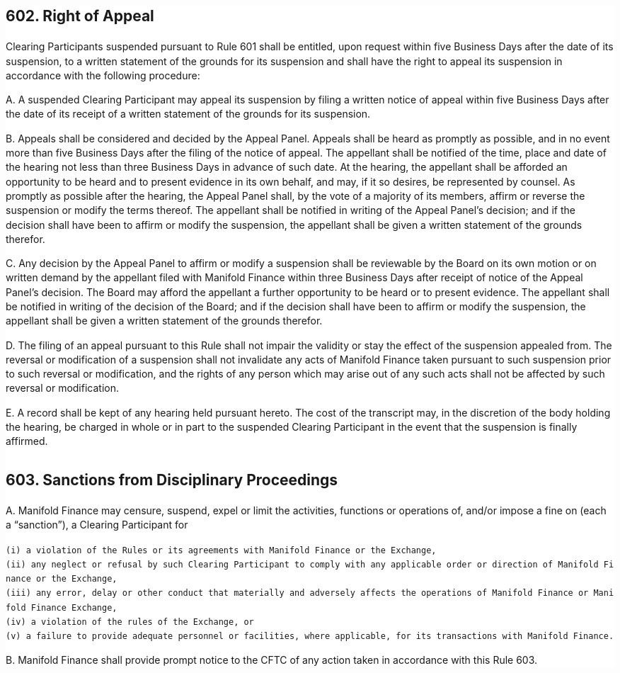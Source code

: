 ## 602. Right of Appeal

Clearing Participants suspended pursuant to Rule 601 shall be entitled, upon request within five Business Days after the date of its suspension, to a written statement of the grounds for its suspension and shall have the right to appeal its suspension in accordance with the following procedure:

A. A suspended Clearing Participant may appeal its suspension by filing a written notice of appeal within five Business Days after the date of its receipt of a written statement of the grounds for its suspension.

B. Appeals shall be considered and decided by the Appeal Panel. Appeals shall be heard as promptly as possible, and in no event more than five Business Days after the filing of the notice of appeal. The appellant shall be notified of the time, place and date of the hearing not less than three Business Days in advance of such date. At the hearing, the appellant shall be afforded an opportunity to be heard and to present evidence in its own behalf, and may, if it so desires, be represented by counsel. As promptly as possible after the hearing, the Appeal Panel shall, by the vote of a majority of its members, affirm or reverse the suspension or modify the terms thereof. The appellant shall be notified in writing of the Appeal Panel’s decision; and if the decision shall have been to affirm or modify the suspension, the appellant shall be given a written statement of the grounds therefor.

C. Any decision by the Appeal Panel to affirm or modify a suspension shall be reviewable by the Board on its own motion or on written demand by the appellant filed with Manifold Finance within three Business Days after receipt of notice of the Appeal Panel’s decision. The Board may afford the appellant a further opportunity to be heard or to present evidence. The appellant shall be notified in writing of the decision of the Board; and if the decision shall have been to affirm or modify the suspension, the appellant shall be given a written statement of the grounds therefor.

D. The filing of an appeal pursuant to this Rule shall not impair the validity or stay the effect of the suspension appealed from. The reversal or modification of a suspension shall not invalidate any acts of Manifold Finance taken pursuant to such suspension prior to such reversal or modification, and the rights of any person which may arise out of any such acts shall not be affected by such reversal or modification.

E. A record shall be kept of any hearing held pursuant hereto. The cost of the transcript may, in the discretion of the body holding the hearing, be charged in whole or in part to the suspended Clearing Participant in the event that the suspension is finally affirmed.

## 603. Sanctions from Disciplinary Proceedings

A. Manifold Finance may censure, suspend, expel or limit the activities, functions or operations of, and/or impose a fine on (each a “sanction”), a Clearing Participant for 

    (i) a violation of the Rules or its agreements with Manifold Finance or the Exchange, 
    (ii) any neglect or refusal by such Clearing Participant to comply with any applicable order or direction of Manifold Finance or the Exchange, 
    (iii) any error, delay or other conduct that materially and adversely affects the operations of Manifold Finance or Manifold Finance Exchange, 
    (iv) a violation of the rules of the Exchange, or 
    (v) a failure to provide adequate personnel or facilities, where applicable, for its transactions with Manifold Finance.

B. Manifold Finance shall provide prompt notice to the CFTC of any action taken in accordance with this Rule 603.
